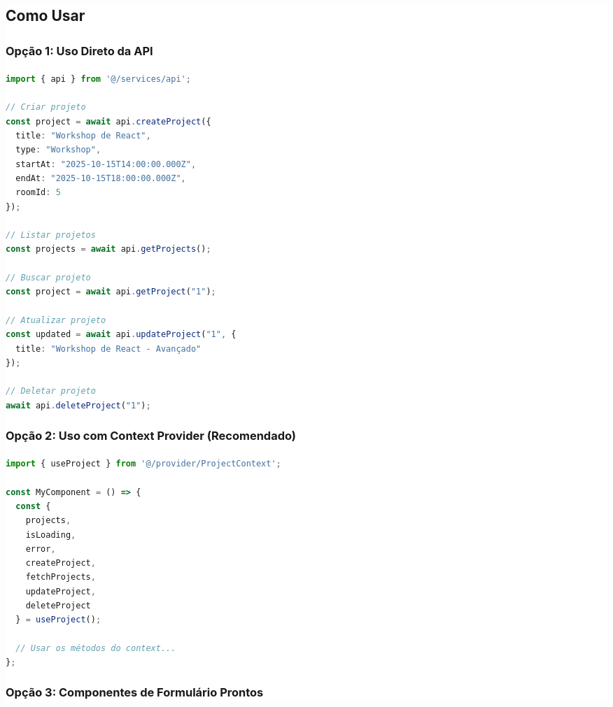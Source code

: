## Como Usar

### Opção 1: Uso Direto da API

```typescript
import { api } from '@/services/api';

// Criar projeto
const project = await api.createProject({
  title: "Workshop de React",
  type: "Workshop",
  startAt: "2025-10-15T14:00:00.000Z",
  endAt: "2025-10-15T18:00:00.000Z",
  roomId: 5
});

// Listar projetos
const projects = await api.getProjects();

// Buscar projeto
const project = await api.getProject("1");

// Atualizar projeto
const updated = await api.updateProject("1", {
  title: "Workshop de React - Avançado"
});

// Deletar projeto
await api.deleteProject("1");
```

### Opção 2: Uso com Context Provider (Recomendado)

```typescript
import { useProject } from '@/provider/ProjectContext';

const MyComponent = () => {
  const {
    projects,
    isLoading,
    error,
    createProject,
    fetchProjects,
    updateProject,
    deleteProject
  } = useProject();

  // Usar os métodos do context...
};
```

### Opção 3: Componentes de Formulário Prontos
